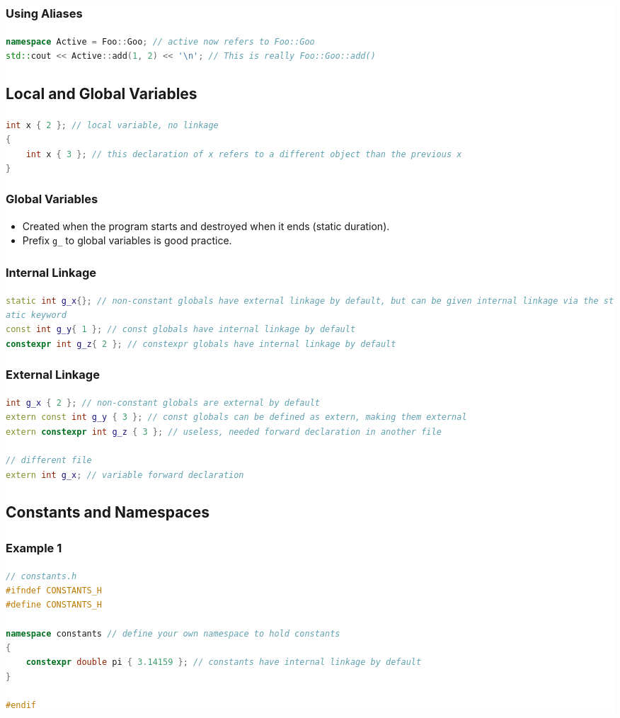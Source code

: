 ### Using Aliases

```cpp
namespace Active = Foo::Goo; // active now refers to Foo::Goo
std::cout << Active::add(1, 2) << '\n'; // This is really Foo::Goo::add()
```

## Local and Global Variables

```cpp
int x { 2 }; // local variable, no linkage
{
    int x { 3 }; // this declaration of x refers to a different object than the previous x
}
```

### Global Variables

- Created when the program starts and destroyed when it ends (static duration).
- Prefix `g_` to global variables is good practice.

### Internal Linkage

```cpp
static int g_x{}; // non-constant globals have external linkage by default, but can be given internal linkage via the static keyword
const int g_y{ 1 }; // const globals have internal linkage by default
constexpr int g_z{ 2 }; // constexpr globals have internal linkage by default
```

### External Linkage

```cpp
int g_x { 2 }; // non-constant globals are external by default
extern const int g_y { 3 }; // const globals can be defined as extern, making them external
extern constexpr int g_z { 3 }; // useless, needed forward declaration in another file

// different file
extern int g_x; // variable forward declaration
```

## Constants and Namespaces

### Example 1

```cpp
// constants.h
#ifndef CONSTANTS_H
#define CONSTANTS_H

namespace constants // define your own namespace to hold constants
{
    constexpr double pi { 3.14159 }; // constants have internal linkage by default
}

#endif
```
